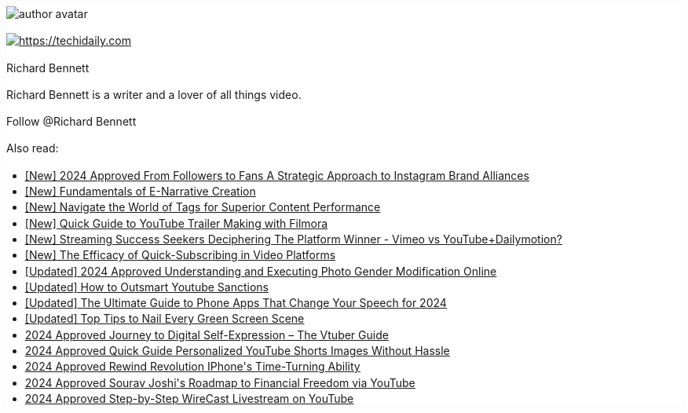 ![author avatar](https://images.wondershare.com/filmora/article-images/richard-bennett.jpg)






<a href="https://unicoeye.pxf.io/c/5597632/2134224/18498" target="_top" id="2134224">
  <img src="//a.impactradius-go.com/display-ad/18498-2134224" border="0" alt="https://techidaily.com" width="728" height="90"/>
</a>
<img height="0" width="0" src="https://unicoeye.pxf.io/i/5597632/2134224/18498" style="position:absolute;visibility:hidden;" border="0" />





Richard Bennett

Richard Bennett is a writer and a lover of all things video.

Follow @Richard Bennett



<ins class="adsbygoogle"
      style="display:block"
      data-ad-client="ca-pub-7571918770474297"
      data-ad-slot="8358498916"
      data-ad-format="auto"
      data-full-width-responsive="true"></ins>
<span class="atpl-alsoreadstyle">Also read:</span>
<div><ul>
<li><a href="https://instagram-videos.techidaily.com/new-2024-approved-from-followers-to-fans-a-strategic-approach-to-instagram-brand-alliances/"><u>[New] 2024 Approved  From Followers to Fans  A Strategic Approach to Instagram Brand Alliances</u></a></li>
<li><a href="https://some-techniques.techidaily.com/new-fundamentals-of-e-narrative-creation/"><u>[New] Fundamentals of E-Narrative Creation</u></a></li>
<li><a href="https://youtube-stream.techidaily.com/new-navigate-the-world-of-tags-for-superior-content-performance/"><u>[New] Navigate the World of Tags for Superior Content Performance</u></a></li>
<li><a href="https://youtube-stream.techidaily.com/new-quick-guide-to-youtube-trailer-making-with-filmora/"><u>[New] Quick Guide to YouTube Trailer Making with Filmora</u></a></li>
<li><a href="https://youtube-stream.techidaily.com/new-streaming-success-seekers-deciphering-the-platform-winner-vimeo-vs-youtubeplusdailymotion/"><u>[New] Streaming Success Seekers  Deciphering The Platform Winner - Vimeo vs YouTube+Dailymotion?</u></a></li>
<li><a href="https://facebook-video-footage.techidaily.com/new-the-efficacy-of-quick-subscribing-in-video-platforms/"><u>[New] The Efficacy of Quick-Subscribing in Video Platforms</u></a></li>
<li><a href="https://instagram-clips.techidaily.com/updated-2024-approved-understanding-and-executing-photo-gender-modification-online/"><u>[Updated] 2024 Approved  Understanding and Executing Photo Gender Modification Online</u></a></li>
<li><a href="https://youtube-web.techidaily.com/ed-how-to-outsmart-youtube-sanctions/"><u>[Updated] How to Outsmart Youtube Sanctions</u></a></li>
<li><a href="https://desktop-recording.techidaily.com/updated-the-ultimate-guide-to-phone-apps-that-change-your-speech-for-2024/"><u>[Updated] The Ultimate Guide to Phone Apps That Change Your Speech for 2024</u></a></li>
<li><a href="https://fox-helps.techidaily.com/updated-top-tips-to-nail-every-green-screen-scene/"><u>[Updated] Top Tips to Nail Every Green Screen Scene</u></a></li>
<li><a href="https://youtube-stream.techidaily.com/2024-approved-journey-to-digital-self-expression-the-vtuber-guide/"><u>2024 Approved  Journey to Digital Self-Expression – The Vtuber Guide</u></a></li>
<li><a href="https://youtube-stream.techidaily.com/2024-approved-quick-guide-personalized-youtube-shorts-images-without-hassle/"><u>2024 Approved  Quick Guide  Personalized YouTube Shorts Images Without Hassle</u></a></li>
<li><a href="https://extra-approaches.techidaily.com/2024-approved-rewind-revolution-iphones-time-turning-ability/"><u>2024 Approved  Rewind Revolution  IPhone's Time-Turning Ability</u></a></li>
<li><a href="https://youtube-stream.techidaily.com/2024-approved-sourav-joshis-roadmap-to-financial-freedom-via-youtube/"><u>2024 Approved  Sourav Joshi's Roadmap to Financial Freedom via YouTube</u></a></li>
<li><a href="https://youtube-stream.techidaily.com/2024-approved-step-by-step-wirecast-livestream-on-youtube/"><u>2024 Approved  Step-by-Step  WireCast Livestream on YouTube</u></a></li>